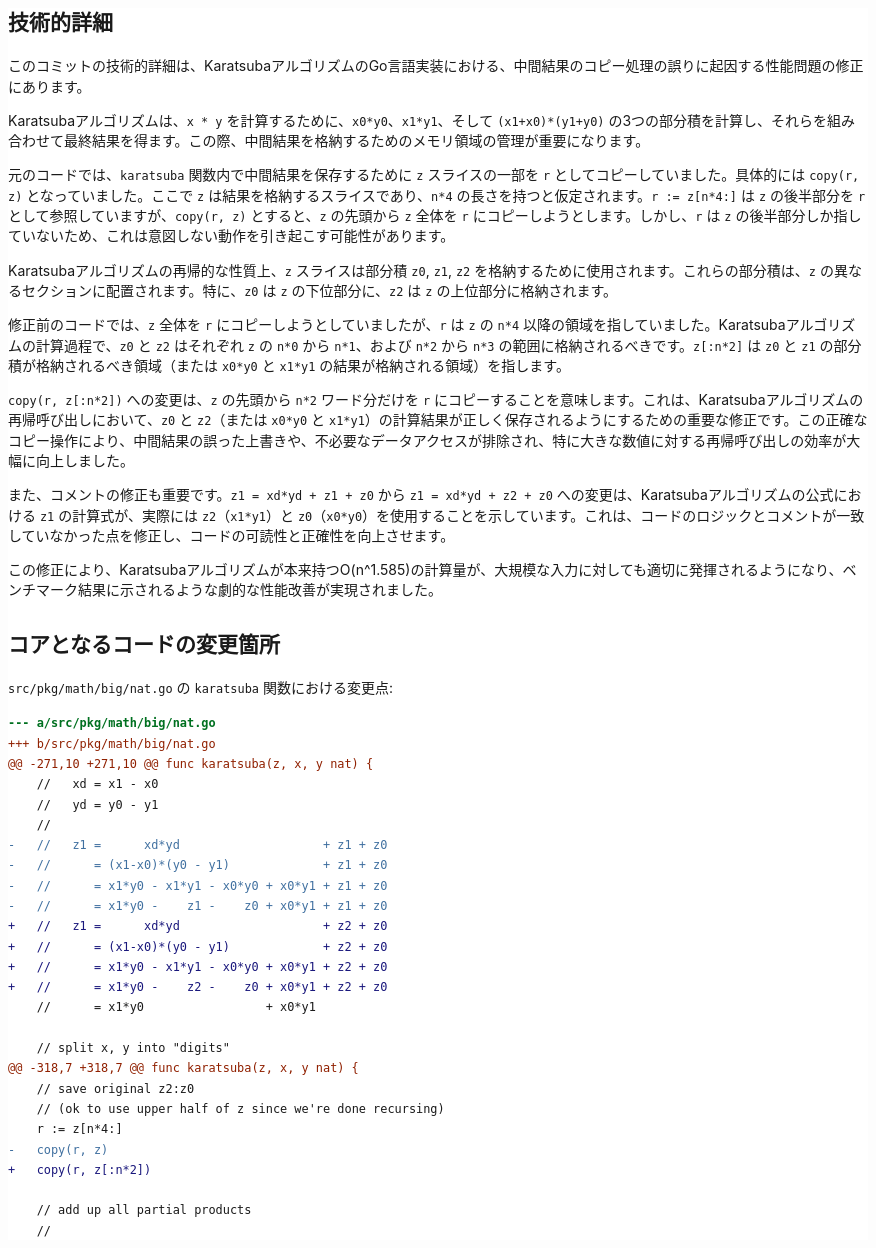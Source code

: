 ## 技術的詳細

このコミットの技術的詳細は、KaratsubaアルゴリズムのGo言語実装における、中間結果のコピー処理の誤りに起因する性能問題の修正にあります。

Karatsubaアルゴリズムは、`x * y` を計算するために、`x0*y0`、`x1*y1`、そして `(x1+x0)*(y1+y0)` の3つの部分積を計算し、それらを組み合わせて最終結果を得ます。この際、中間結果を格納するためのメモリ領域の管理が重要になります。

元のコードでは、`karatsuba` 関数内で中間結果を保存するために `z` スライスの一部を `r` としてコピーしていました。具体的には `copy(r, z)` となっていました。ここで `z` は結果を格納するスライスであり、`n*4` の長さを持つと仮定されます。`r := z[n*4:]` は `z` の後半部分を `r` として参照していますが、`copy(r, z)` とすると、`z` の先頭から `z` 全体を `r` にコピーしようとします。しかし、`r` は `z` の後半部分しか指していないため、これは意図しない動作を引き起こす可能性があります。

Karatsubaアルゴリズムの再帰的な性質上、`z` スライスは部分積 `z0`, `z1`, `z2` を格納するために使用されます。これらの部分積は、`z` の異なるセクションに配置されます。特に、`z0` は `z` の下位部分に、`z2` は `z` の上位部分に格納されます。

修正前のコードでは、`z` 全体を `r` にコピーしようとしていましたが、`r` は `z` の `n*4` 以降の領域を指していました。Karatsubaアルゴリズムの計算過程で、`z0` と `z2` はそれぞれ `z` の `n*0` から `n*1`、および `n*2` から `n*3` の範囲に格納されるべきです。`z[:n*2]` は `z0` と `z1` の部分積が格納されるべき領域（または `x0*y0` と `x1*y1` の結果が格納される領域）を指します。

`copy(r, z[:n*2])` への変更は、`z` の先頭から `n*2` ワード分だけを `r` にコピーすることを意味します。これは、Karatsubaアルゴリズムの再帰呼び出しにおいて、`z0` と `z2`（または `x0*y0` と `x1*y1`）の計算結果が正しく保存されるようにするための重要な修正です。この正確なコピー操作により、中間結果の誤った上書きや、不必要なデータアクセスが排除され、特に大きな数値に対する再帰呼び出しの効率が大幅に向上しました。

また、コメントの修正も重要です。`z1 = xd*yd + z1 + z0` から `z1 = xd*yd + z2 + z0` への変更は、Karatsubaアルゴリズムの公式における `z1` の計算式が、実際には `z2`（`x1*y1`）と `z0`（`x0*y0`）を使用することを示しています。これは、コードのロジックとコメントが一致していなかった点を修正し、コードの可読性と正確性を向上させます。

この修正により、Karatsubaアルゴリズムが本来持つO(n^1.585)の計算量が、大規模な入力に対しても適切に発揮されるようになり、ベンチマーク結果に示されるような劇的な性能改善が実現されました。

## コアとなるコードの変更箇所

`src/pkg/math/big/nat.go` の `karatsuba` 関数における変更点:

```diff
--- a/src/pkg/math/big/nat.go
+++ b/src/pkg/math/big/nat.go
@@ -271,10 +271,10 @@ func karatsuba(z, x, y nat) {
 	//   xd = x1 - x0
 	//   yd = y0 - y1
 	//
-	//   z1 =      xd*yd                    + z1 + z0
-	//      = (x1-x0)*(y0 - y1)             + z1 + z0
-	//      = x1*y0 - x1*y1 - x0*y0 + x0*y1 + z1 + z0
-	//      = x1*y0 -    z1 -    z0 + x0*y1 + z1 + z0
+	//   z1 =      xd*yd                    + z2 + z0
+	//      = (x1-x0)*(y0 - y1)             + z2 + z0
+	//      = x1*y0 - x1*y1 - x0*y0 + x0*y1 + z2 + z0
+	//      = x1*y0 -    z2 -    z0 + x0*y1 + z2 + z0
 	//      = x1*y0                 + x0*y1
 
 	// split x, y into "digits"
@@ -318,7 +318,7 @@ func karatsuba(z, x, y nat) {
 	// save original z2:z0
 	// (ok to use upper half of z since we're done recursing)
 	r := z[n*4:]
-	copy(r, z)
+	copy(r, z[:n*2])
 
 	// add up all partial products
 	//
```
